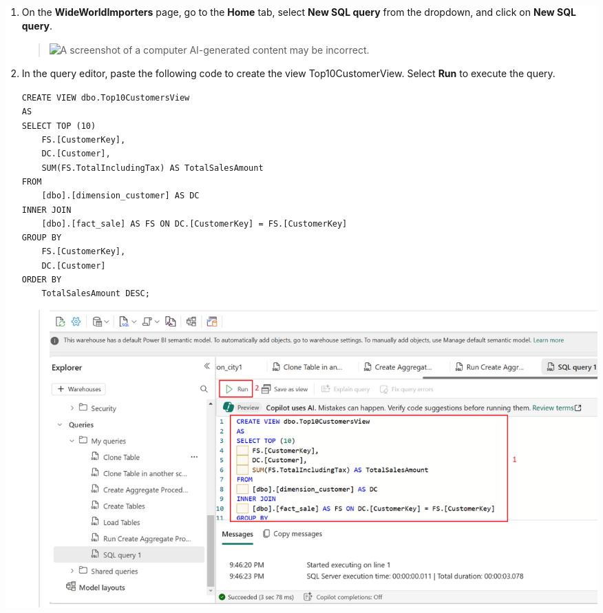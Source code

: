 1.  On the **WideWorldImporters** page, go to the **Home** tab, select **New SQL query** from the dropdown, and click on **New SQL query**.

    > ![A screenshot of a computer AI-generated content may be
    > incorrect.](https://raw.githubusercontent.com/technofocus-pte/msfbrcanlytcsrio/refs/heads/Cloud-slice/Labguide/Usecase%2005/media/image76.png)

2.  In the query editor, paste the following code to create the
    view Top10CustomerView. Select **Run** to execute the query.
	
    ```
    CREATE VIEW dbo.Top10CustomersView
    AS
    SELECT TOP (10)
        FS.[CustomerKey],
        DC.[Customer],
        SUM(FS.TotalIncludingTax) AS TotalSalesAmount
    FROM
        [dbo].[dimension_customer] AS DC
    INNER JOIN
        [dbo].[fact_sale] AS FS ON DC.[CustomerKey] = FS.[CustomerKey]
    GROUP BY
        FS.[CustomerKey],
        DC.[Customer]
    ORDER BY
        TotalSalesAmount DESC;
    ```
	
    > ![](https://raw.githubusercontent.com/technofocus-pte/msfbrcanlytcsrio/refs/heads/Cloud-slice/Labguide/Usecase%2005/media/image77.png)
